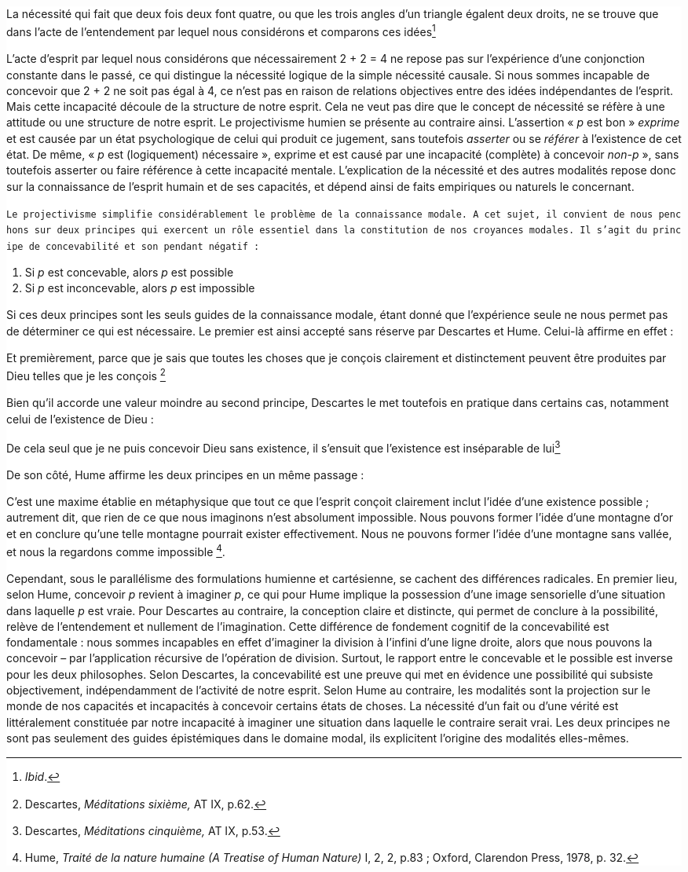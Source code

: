 La nécessité qui fait que deux fois deux font quatre, ou que les trois angles d’un triangle égalent deux droits, ne se trouve que dans l’acte de l’entendement par lequel nous considérons et comparons ces idées[^5]

L’acte d’esprit par lequel nous considérons que nécessairement 2 \+ 2 \= 4 ne repose pas sur l’expérience d’une conjonction constante dans le passé, ce qui distingue la nécessité logique de la simple nécessité causale. Si nous sommes incapable de concevoir que 2 \+ 2 ne soit pas égal à 4, ce n’est pas en raison de relations objectives entre des idées indépendantes de l’esprit. Mais cette incapacité découle de la structure de notre esprit. Cela ne veut pas dire que le concept de nécessité se réfère à une attitude ou une structure de notre esprit. Le projectivisme humien se présente au contraire ainsi. L’assertion « *p* est bon » *exprime* et est causée par un état psychologique de celui qui produit ce jugement, sans toutefois *asserter* ou se *référer* à l’existence de cet état. De même, « *p* est (logiquement) nécessaire », exprime et est causé par une incapacité (complète) à concevoir *non-p* », sans toutefois asserter ou faire référence à cette incapacité mentale. L’explication de la nécessité et des autres modalités repose donc sur la connaissance de l’esprit humain et de ses capacités, et dépend ainsi de faits empiriques ou naturels le concernant.

	Le projectivisme simplifie considérablement le problème de la connaissance modale. A cet sujet, il convient de nous penchons sur deux principes qui exercent un rôle essentiel dans la constitution de nos croyances modales. Il s’agit du principe de concevabilité et son pendant négatif :

1) Si *p* est concevable, alors *p* est possible  
2) Si *p* est inconcevable, alors *p* est impossible

Si ces deux principes sont les seuls guides de la connaissance modale, étant donné que l’expérience seule ne nous permet pas de déterminer ce qui est nécessaire. Le premier est ainsi accepté sans réserve par Descartes et Hume. Celui-là affirme en effet :

Et premièrement, parce que je sais que toutes les choses que je conçois clairement et distinctement peuvent être produites par Dieu telles que je les conçois [^6]

Bien qu’il accorde une valeur moindre au second principe, Descartes le met toutefois en pratique dans certains cas, notamment celui de l’existence de Dieu :

De cela seul que je ne puis concevoir Dieu sans existence, il s’ensuit que l’existence est inséparable de lui[^7]

De son côté, Hume affirme les deux principes en un même passage :

C’est une maxime établie en métaphysique que tout ce que l’esprit conçoit clairement inclut l’idée d’une existence possible ; autrement dit, que rien de ce que nous imaginons n’est absolument impossible. Nous pouvons former l’idée d’une montagne d’or et en conclure qu’une telle montagne pourrait exister effectivement. Nous ne pouvons former l’idée d’une montagne sans vallée, et nous la regardons comme impossible [^8].

Cependant, sous le parallélisme des formulations humienne et cartésienne, se cachent des différences radicales. En premier lieu, selon Hume, concevoir *p* revient à imaginer *p*, ce qui pour Hume implique la possession d’une image sensorielle d’une situation dans laquelle *p* est vraie. Pour Descartes au contraire, la conception claire et distincte, qui permet de conclure à la possibilité, relève de l’entendement et nullement de l’imagination. Cette différence de fondement cognitif de la concevabilité est fondamentale : nous sommes incapables en effet d’imaginer la division à l’infini d’une ligne droite, alors que nous pouvons la concevoir – par l’application récursive de l’opération de division. Surtout, le rapport entre le concevable et le possible est inverse pour les deux philosophes. Selon Descartes, la concevabilité est une preuve qui met en évidence une possibilité qui subsiste objectivement, indépendamment de l’activité de notre esprit. Selon Hume au contraire, les modalités sont la projection sur le monde de nos capacités et incapacités à concevoir certains états de choses. La nécessité d’un fait ou d’une vérité est littéralement constituée par notre incapacité à imaginer une situation dans laquelle le contraire serait vrai. Les deux principes ne sont pas seulement des guides épistémiques dans le domaine modal, ils explicitent l’origine des modalités elles-mêmes.


[^1]:  *Language, Truth and Logic, 2e ed., New York Dover, 1952, chap.4*.
[^2]:  *Language, Truth and Logic, op.cit, p.84*.
[^3]:   *Necessity* *Caution and Scepticism*, *Proceedings of the Aristotelician Society*, 1989, p.176.
[^4]:  Hume, *Traité de la nature humaine* I, III, 12, GF, 1995, p.242.
[^5]:  *Ibid*.
[^6]:  Descartes, *Méditations sixième,* AT IX, p.62.
[^7]:  Descartes, *Méditations cinquième,* AT IX, p.53.
[^8]:  Hume, *Traité de la nature humaine (A Treatise of Human Nature)* I, 2, 2, p.83 ; Oxford, Clarendon Press, 1978, p. 32\.
[^9]:  Leibniz, *Nouveaux Essais*, III, VI, §14*.*
